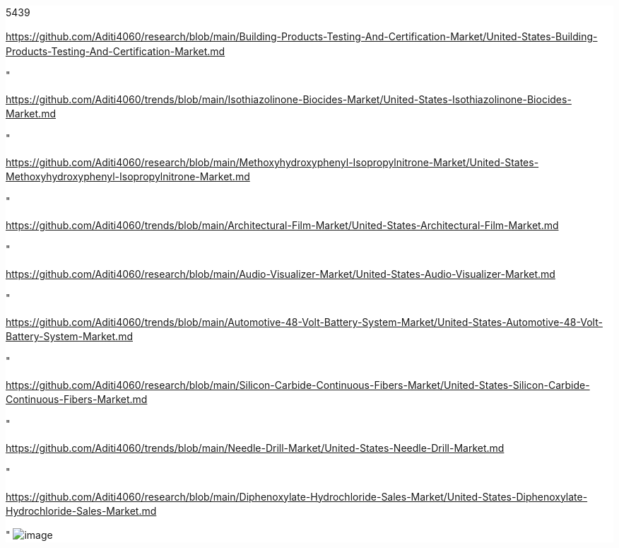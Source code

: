 5439</p><p><a href="https://github.com/Aditi4060/research/blob/main/Building-Products-Testing-And-Certification-Market/United-States-Building-Products-Testing-And-Certification-Market.md">https://github.com/Aditi4060/research/blob/main/Building-Products-Testing-And-Certification-Market/United-States-Building-Products-Testing-And-Certification-Market.md</a></p>"<p><a href="https://github.com/Aditi4060/trends/blob/main/Isothiazolinone-Biocides-Market/United-States-Isothiazolinone-Biocides-Market.md">https://github.com/Aditi4060/trends/blob/main/Isothiazolinone-Biocides-Market/United-States-Isothiazolinone-Biocides-Market.md</a></p>"<p><a href="https://github.com/Aditi4060/research/blob/main/Methoxyhydroxyphenyl-Isopropylnitrone-Market/United-States-Methoxyhydroxyphenyl-Isopropylnitrone-Market.md">https://github.com/Aditi4060/research/blob/main/Methoxyhydroxyphenyl-Isopropylnitrone-Market/United-States-Methoxyhydroxyphenyl-Isopropylnitrone-Market.md</a></p>"<p><a href="https://github.com/Aditi4060/trends/blob/main/Architectural-Film-Market/United-States-Architectural-Film-Market.md">https://github.com/Aditi4060/trends/blob/main/Architectural-Film-Market/United-States-Architectural-Film-Market.md</a></p>"<p><a href="https://github.com/Aditi4060/research/blob/main/Audio-Visualizer-Market/United-States-Audio-Visualizer-Market.md">https://github.com/Aditi4060/research/blob/main/Audio-Visualizer-Market/United-States-Audio-Visualizer-Market.md</a></p>"<p><a href="https://github.com/Aditi4060/trends/blob/main/Automotive-48-Volt-Battery-System-Market/United-States-Automotive-48-Volt-Battery-System-Market.md">https://github.com/Aditi4060/trends/blob/main/Automotive-48-Volt-Battery-System-Market/United-States-Automotive-48-Volt-Battery-System-Market.md</a></p>"<p><a href="https://github.com/Aditi4060/research/blob/main/Silicon-Carbide-Continuous-Fibers-Market/United-States-Silicon-Carbide-Continuous-Fibers-Market.md">https://github.com/Aditi4060/research/blob/main/Silicon-Carbide-Continuous-Fibers-Market/United-States-Silicon-Carbide-Continuous-Fibers-Market.md</a></p>"<p><a href="https://github.com/Aditi4060/trends/blob/main/Needle-Drill-Market/United-States-Needle-Drill-Market.md">https://github.com/Aditi4060/trends/blob/main/Needle-Drill-Market/United-States-Needle-Drill-Market.md</a></p>"<p><a href="https://github.com/Aditi4060/research/blob/main/Diphenoxylate-Hydrochloride-Sales-Market/United-States-Diphenoxylate-Hydrochloride-Sales-Market.md">https://github.com/Aditi4060/research/blob/main/Diphenoxylate-Hydrochloride-Sales-Market/United-States-Diphenoxylate-Hydrochloride-Sales-Market.md</a></p>"
![image](https://github.com/user-attachments/assets/2e5026c7-2887-46d1-8a48-b1f81c1c45af)
